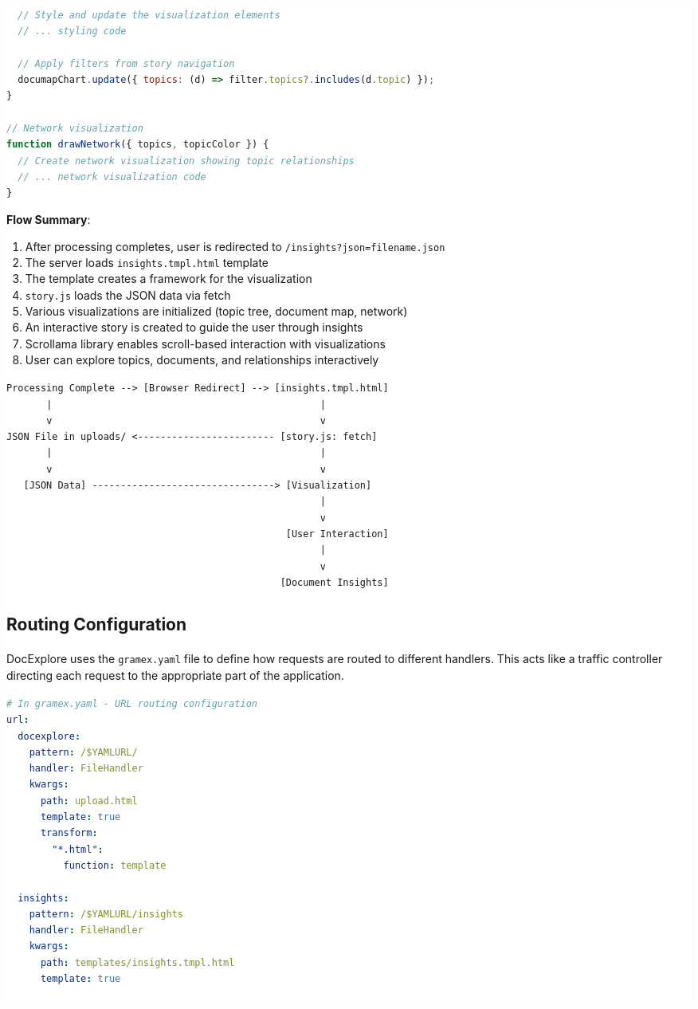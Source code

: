    ```javascript
     // Style and update the visualization elements
     // ... styling code
     
     // Apply filters from story navigation
     documapChart.update({ topics: (d) => filter.topics?.includes(d.topic) });
   }
   
   // Network visualization
   function drawNetwork({ topics, topicColor }) {
     // Create network visualization showing topic relationships
     // ... network visualization code
   }
   ```

**Flow Summary**:
1. After processing completes, user is redirected to `/insights?json=filename.json`
2. The server loads `insights.tmpl.html` template
3. The template creates a framework for the visualization
4. `story.js` loads the JSON data via fetch
5. Various visualizations are initialized (topic tree, document map, network)
6. An interactive story is created to guide the user through insights
7. Scrollama library enables scroll-based interaction with visualizations
8. User can explore topics, documents, and relationships interactively

```
Processing Complete --> [Browser Redirect] --> [insights.tmpl.html]
       |                                               |
       v                                               v
JSON File in uploads/ <------------------------ [story.js: fetch]
       |                                               |
       v                                               v
   [JSON Data] --------------------------------> [Visualization]
                                                       |
                                                       v
                                                 [User Interaction]
                                                       |
                                                       v
                                                [Document Insights]
```

## Routing Configuration

DocExplore uses the `gramex.yaml` file to define how requests are routed to different handlers. This acts like a traffic controller directing each request to the appropriate part of the application.

```yaml
# In gramex.yaml - URL routing configuration
url:
  docexplore:
    pattern: /$YAMLURL/
    handler: FileHandler
    kwargs:
      path: upload.html
      template: true
      transform:
        "*.html": 
          function: template
  
  insights:
    pattern: /$YAMLURL/insights
    handler: FileHandler
    kwargs:
      path: templates/insights.tmpl.html
      template: true
  
```